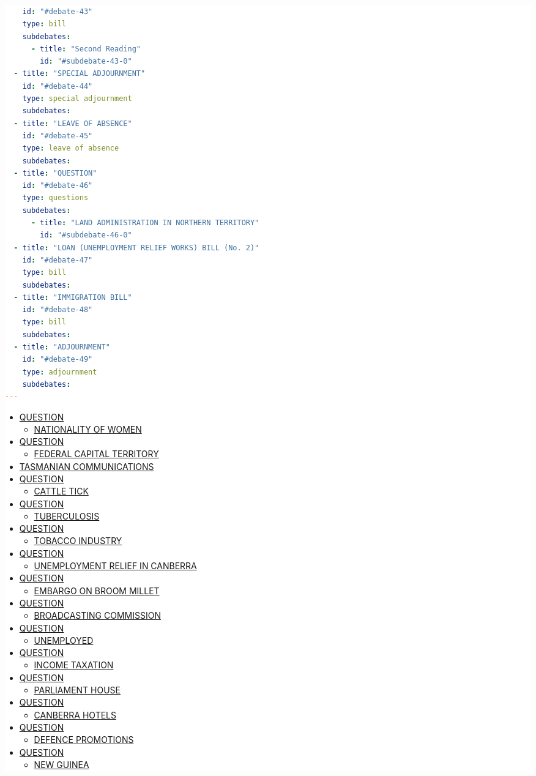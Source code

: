 ```yaml
    id: "#debate-43"
    type: bill
    subdebates:
      - title: "Second Reading"
        id: "#subdebate-43-0"
  - title: "SPECIAL ADJOURNMENT"
    id: "#debate-44"
    type: special adjournment
    subdebates:
  - title: "LEAVE OF ABSENCE"
    id: "#debate-45"
    type: leave of absence
    subdebates:
  - title: "QUESTION"
    id: "#debate-46"
    type: questions
    subdebates:
      - title: "LAND ADMINISTRATION IN NORTHERN TERRITORY"
        id: "#subdebate-46-0"
  - title: "LOAN (UNEMPLOYMENT RELIEF WORKS) BILL (No. 2)"
    id: "#debate-47"
    type: bill
    subdebates:
  - title: "IMMIGRATION BILL"
    id: "#debate-48"
    type: bill
    subdebates:
  - title: "ADJOURNMENT"
    id: "#debate-49"
    type: adjournment
    subdebates:
---
```


* [QUESTION](#debate-0)
    * [NATIONALITY OF WOMEN](#subdebate-0-0)
* [QUESTION](#debate-1)
    * [FEDERAL CAPITAL TERRITORY](#subdebate-1-0)
* [TASMANIAN COMMUNICATIONS](#debate-2)
* [QUESTION](#debate-3)
    * [CATTLE TICK](#subdebate-3-0)
* [QUESTION](#debate-4)
    * [TUBERCULOSIS](#subdebate-4-0)
* [QUESTION](#debate-5)
    * [TOBACCO INDUSTRY](#subdebate-5-0)
* [QUESTION](#debate-6)
    * [UNEMPLOYMENT RELIEF IN CANBERRA](#subdebate-6-0)
* [QUESTION](#debate-7)
    * [EMBARGO ON BROOM MILLET](#subdebate-7-0)
* [QUESTION](#debate-8)
    * [BROADCASTING COMMISSION](#subdebate-8-0)
* [QUESTION](#debate-9)
    * [UNEMPLOYED](#subdebate-9-0)
* [QUESTION](#debate-10)
    * [INCOME TAXATION](#subdebate-10-0)
* [QUESTION](#debate-11)
    * [PARLIAMENT HOUSE](#subdebate-11-0)
* [QUESTION](#debate-12)
    * [CANBERRA HOTELS](#subdebate-12-0)
* [QUESTION](#debate-13)
    * [DEFENCE PROMOTIONS](#subdebate-13-0)
* [QUESTION](#debate-14)
    * [NEW GUINEA](#subdebate-14-0)